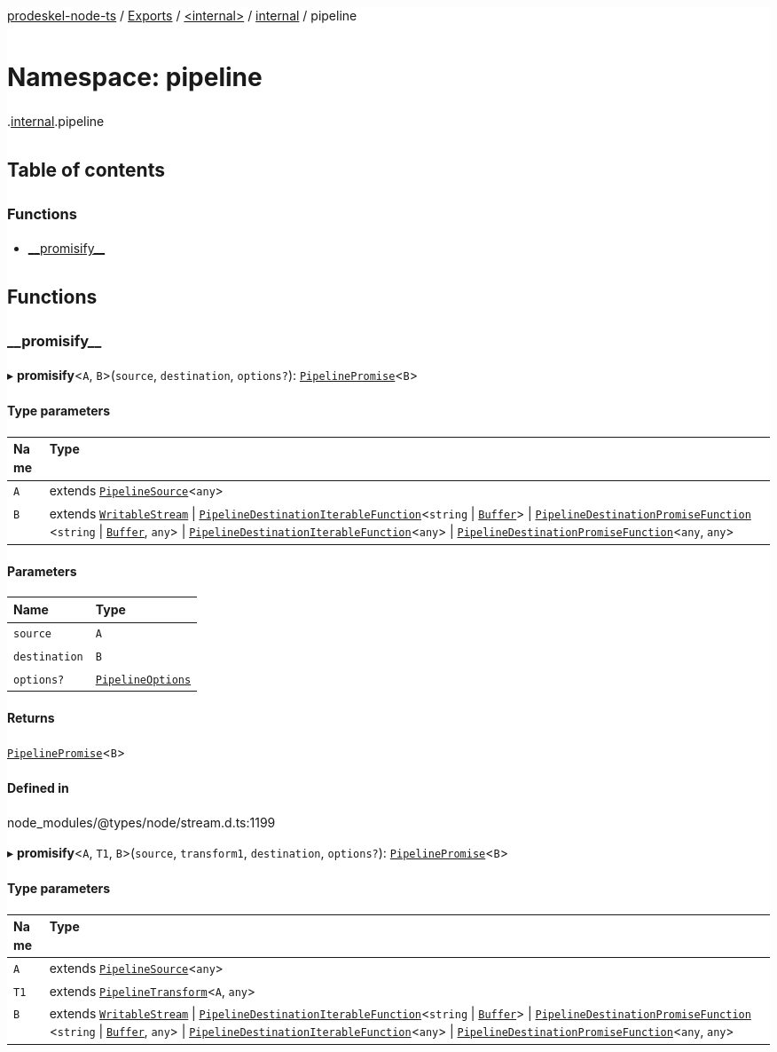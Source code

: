 [prodeskel-node-ts](../README.md) / [Exports](../modules.md) / [<internal\>](internal_.md) / [internal](internal_.internal.md) / pipeline

# Namespace: pipeline

[<internal>](internal_.md).[internal](internal_.internal.md).pipeline

## Table of contents

### Functions

- [\_\_promisify\_\_](internal_.internal.pipeline.md#__promisify__)

## Functions

### \_\_promisify\_\_

▸ **__promisify__**<`A`, `B`\>(`source`, `destination`, `options?`): [`PipelinePromise`](internal_.internal.md#pipelinepromise)<`B`\>

#### Type parameters

| Name | Type |
| :------ | :------ |
| `A` | extends [`PipelineSource`](internal_.internal.md#pipelinesource)<`any`\> |
| `B` | extends [`WritableStream`](../interfaces/internal_.WritableStream.md) \| [`PipelineDestinationIterableFunction`](internal_.internal.md#pipelinedestinationiterablefunction)<`string` \| [`Buffer`](internal_.md#buffer)\> \| [`PipelineDestinationPromiseFunction`](internal_.internal.md#pipelinedestinationpromisefunction)<`string` \| [`Buffer`](internal_.md#buffer), `any`\> \| [`PipelineDestinationIterableFunction`](internal_.internal.md#pipelinedestinationiterablefunction)<`any`\> \| [`PipelineDestinationPromiseFunction`](internal_.internal.md#pipelinedestinationpromisefunction)<`any`, `any`\> |

#### Parameters

| Name | Type |
| :------ | :------ |
| `source` | `A` |
| `destination` | `B` |
| `options?` | [`PipelineOptions`](../interfaces/internal_.internal.PipelineOptions.md) |

#### Returns

[`PipelinePromise`](internal_.internal.md#pipelinepromise)<`B`\>

#### Defined in

node_modules/@types/node/stream.d.ts:1199

▸ **__promisify__**<`A`, `T1`, `B`\>(`source`, `transform1`, `destination`, `options?`): [`PipelinePromise`](internal_.internal.md#pipelinepromise)<`B`\>

#### Type parameters

| Name | Type |
| :------ | :------ |
| `A` | extends [`PipelineSource`](internal_.internal.md#pipelinesource)<`any`\> |
| `T1` | extends [`PipelineTransform`](internal_.internal.md#pipelinetransform)<`A`, `any`\> |
| `B` | extends [`WritableStream`](../interfaces/internal_.WritableStream.md) \| [`PipelineDestinationIterableFunction`](internal_.internal.md#pipelinedestinationiterablefunction)<`string` \| [`Buffer`](internal_.md#buffer)\> \| [`PipelineDestinationPromiseFunction`](internal_.internal.md#pipelinedestinationpromisefunction)<`string` \| [`Buffer`](internal_.md#buffer), `any`\> \| [`PipelineDestinationIterableFunction`](internal_.internal.md#pipelinedestinationiterablefunction)<`any`\> \| [`PipelineDestinationPromiseFunction`](internal_.internal.md#pipelinedestinationpromisefunction)<`any`, `any`\> |
